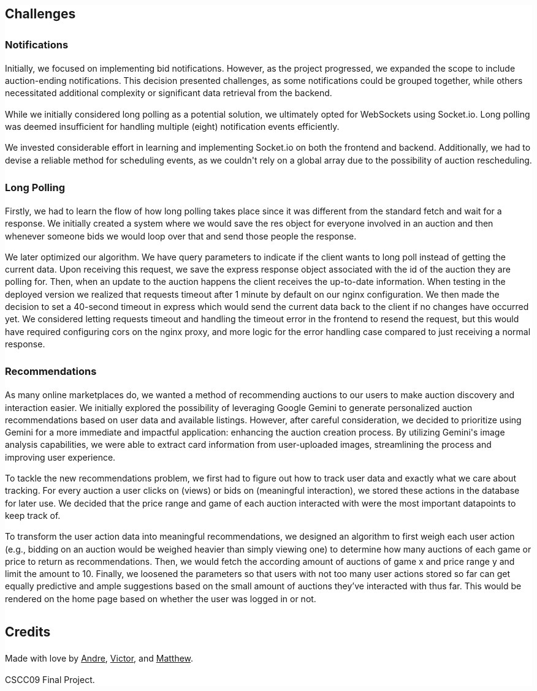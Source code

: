 ## Challenges

### Notifications

Initially, we focused on implementing bid notifications. However, as the project progressed, we expanded the scope to include auction-ending notifications. This decision presented challenges, as some notifications could be grouped together, while others necessitated additional complexity or significant data retrieval from the backend.

While we initially considered long polling as a potential solution, we ultimately opted for WebSockets using Socket.io. Long polling was deemed insufficient for handling multiple (eight) notification events efficiently.

We invested considerable effort in learning and implementing Socket.io on both the frontend and backend. Additionally, we had to devise a reliable method for scheduling events, as we couldn't rely on a global array due to the possibility of auction rescheduling.

### Long Polling

Firstly, we had to learn the flow of how long polling takes place since it was different from the standard fetch and wait for a response. We initially created a system where we would save the res object for everyone involved in an auction and then whenever someone bids we would loop over that and send those people the response.

We later optimized our algorithm. We have query parameters to indicate if the client wants to long poll instead of getting the current data. Upon receiving this request, we save the express response object associated with the id of the auction they are polling for. Then, when an update to the auction happens the client receives the up-to-date information. When testing in the deployed version we realized that requests timeout after 1 minute by default on our nginx configuration. We then made the decision to set a 40-second timeout in express which would send the current data back to the client if no changes have occurred yet. We considered letting requests timeout and handling the timeout error in the frontend to resend the request, but this would have required configuring cors on the nginx proxy, and more logic for the error handling case compared to just receiving a normal response.

### Recommendations

As many online marketplaces do, we wanted a method of recommending auctions to our users to make auction discovery and interaction easier. We initially explored the possibility of leveraging Google Gemini to generate personalized auction recommendations based on user data and available listings. However, after careful consideration, we decided to prioritize using Gemini for a more immediate and impactful application: enhancing the auction creation process. By utilizing Gemini's image analysis capabilities, we were able to extract card information from user-uploaded images, streamlining the process and improving user experience.

To tackle the new recommendations problem, we first had to figure out how to track user data and exactly what we care about tracking. For every auction a user clicks on (views) or bids on (meaningful interaction), we stored these actions in the database for later use. We decided that the price range and game of each auction interacted with were the most important datapoints to keep track of.

To transform the user action data into meaningful recommendations, we designed an algorithm to first weigh each user action (e.g., bidding on an auction would be weighed heavier than simply viewing one) to determine how many auctions of each game or price to return as recommendations. Then, we would fetch the according amount of auctions of game x and price range y and limit the amount to 10. Finally, we loosened the parameters so that users with not too many user actions stored so far can get equally predictive and ample suggestions based on the small amount of auctions they’ve interacted with thus far. This would be rendered on the home page based on whether the user was logged in or not.

## Credits

Made with love by [Andre](https://github.com/andre-fong/), [Victor](https://github.com/zayleak), and [Matthew](https://github.com/MatthewSnelgrove).

CSCC09 Final Project.
